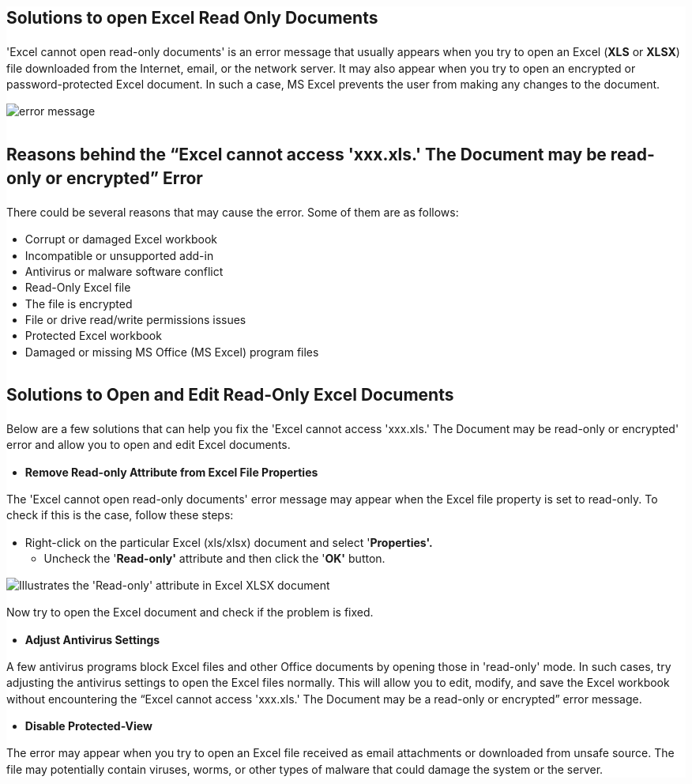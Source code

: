

## Solutions to open Excel Read Only Documents

'Excel cannot open read-only documents' is an error message that usually appears when you try to open an Excel (**XLS** or **XLSX**) file downloaded from the Internet, email, or the network server. It may also appear when you try to open an encrypted or password-protected Excel document. In such a case, MS Excel prevents the user from making any changes to the document.

![error message](https://www.stellarinfo.com/blog/wp-content/uploads/2021/04/error-message-1-1.png)

## Reasons behind the “Excel cannot access 'xxx.xls.' The Document may be read-only or encrypted” Error

There could be several reasons that may cause the error. Some of them are as follows:

- Corrupt or damaged Excel workbook
- Incompatible or unsupported add-in
- Antivirus or malware software conflict
- Read-Only Excel file
- The file is encrypted
- File or drive read/write permissions issues
- Protected Excel workbook
- Damaged or missing MS Office (MS Excel) program files

## Solutions to Open and Edit Read-Only Excel Documents

Below are a few solutions that can help you fix the 'Excel cannot access 'xxx.xls.' The Document may be read-only or encrypted' error and allow you to open and edit Excel documents.

- **Remove Read-only Attribute from Excel File Properties**

The 'Excel cannot open read-only documents' error message may appear when the Excel file property is set to read-only. To check if this is the case, follow these steps:

- Right-click on the particular Excel (xls/xlsx) document and select '**Properties'.**
  - Uncheck the '**Read-only'** attribute and then click the '**OK'** button.

![Illustrates the 'Read-only' attribute in Excel XLSX document](https://www.stellarinfo.com/blog/wp-content/uploads/2021/04/read-only-properties-2.jpg)

Now try to open the Excel document and check if the problem is fixed.

- **Adjust Antivirus Settings**

A few antivirus programs block Excel files and other Office documents by opening those in 'read-only' mode. In such cases, try adjusting the antivirus settings to open the Excel files normally. This will allow you to edit, modify, and save the Excel workbook without encountering the “Excel cannot access 'xxx.xls.' The Document may be a read-only or encrypted” error message.

- **Disable Protected-View**

The error may appear when you try to open an Excel file received as email attachments or downloaded from unsafe source. The file may potentially contain viruses, worms, or other types of malware that could damage the system or the server.
